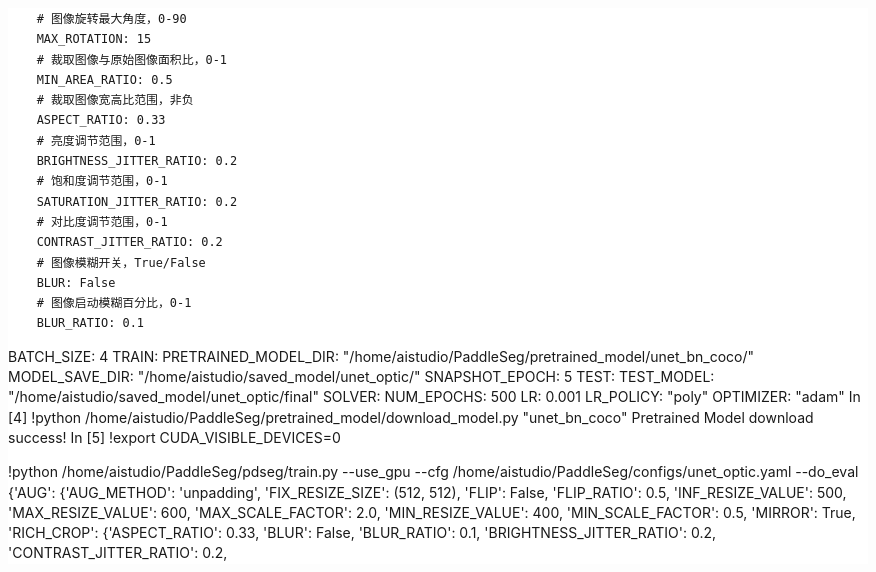         # 图像旋转最大角度，0-90
        MAX_ROTATION: 15
        # 裁取图像与原始图像面积比，0-1
        MIN_AREA_RATIO: 0.5
        # 裁取图像宽高比范围，非负
        ASPECT_RATIO: 0.33
        # 亮度调节范围，0-1
        BRIGHTNESS_JITTER_RATIO: 0.2
        # 饱和度调节范围，0-1
        SATURATION_JITTER_RATIO: 0.2
        # 对比度调节范围，0-1
        CONTRAST_JITTER_RATIO: 0.2
        # 图像模糊开关，True/False
        BLUR: False
        # 图像启动模糊百分比，0-1
        BLUR_RATIO: 0.1
BATCH_SIZE: 4
TRAIN:
    PRETRAINED_MODEL_DIR: "/home/aistudio/PaddleSeg/pretrained_model/unet_bn_coco/"
    MODEL_SAVE_DIR: "/home/aistudio/saved_model/unet_optic/"
    SNAPSHOT_EPOCH: 5
TEST:
    TEST_MODEL: "/home/aistudio/saved_model/unet_optic/final"
SOLVER:
    NUM_EPOCHS: 500
    LR: 0.001
    LR_POLICY: "poly"
    OPTIMIZER: "adam"
In [4]
!python /home/aistudio/PaddleSeg/pretrained_model/download_model.py "unet_bn_coco"
Pretrained Model download success!
In [5]
!export CUDA_VISIBLE_DEVICES=0

!python /home/aistudio/PaddleSeg/pdseg/train.py --use_gpu --cfg /home/aistudio/PaddleSeg/configs/unet_optic.yaml --do_eval 
{'AUG': {'AUG_METHOD': 'unpadding',
         'FIX_RESIZE_SIZE': (512, 512),
         'FLIP': False,
         'FLIP_RATIO': 0.5,
         'INF_RESIZE_VALUE': 500,
         'MAX_RESIZE_VALUE': 600,
         'MAX_SCALE_FACTOR': 2.0,
         'MIN_RESIZE_VALUE': 400,
         'MIN_SCALE_FACTOR': 0.5,
         'MIRROR': True,
         'RICH_CROP': {'ASPECT_RATIO': 0.33,
                       'BLUR': False,
                       'BLUR_RATIO': 0.1,
                       'BRIGHTNESS_JITTER_RATIO': 0.2,
                       'CONTRAST_JITTER_RATIO': 0.2,